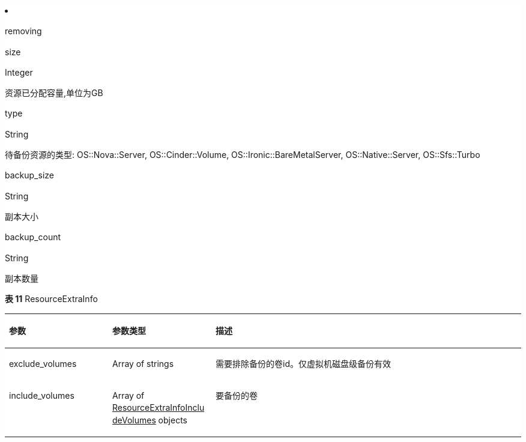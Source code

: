</li><li><p>removing</p>
</li></ul>
</td>
</tr>
<tr><td class="cellrowborder" valign="top" width="20%" headers="mcps1.2.4.1.1 "><p>size</p>
</td>
<td class="cellrowborder" valign="top" width="20%" headers="mcps1.2.4.1.2 "><p>Integer</p>
</td>
<td class="cellrowborder" valign="top" width="60%" headers="mcps1.2.4.1.3 "><p>资源已分配容量,单位为GB</p>
</td>
</tr>
<tr><td class="cellrowborder" valign="top" width="20%" headers="mcps1.2.4.1.1 "><p>type</p>
</td>
<td class="cellrowborder" valign="top" width="20%" headers="mcps1.2.4.1.2 "><p>String</p>
</td>
<td class="cellrowborder" valign="top" width="60%" headers="mcps1.2.4.1.3 "><p>待备份资源的类型: OS::Nova::Server, OS::Cinder::Volume, OS::Ironic::BareMetalServer, OS::Native::Server, OS::Sfs::Turbo</p>
</td>
</tr>
<tr><td class="cellrowborder" valign="top" width="20%" headers="mcps1.2.4.1.1 "><p>backup_size</p>
</td>
<td class="cellrowborder" valign="top" width="20%" headers="mcps1.2.4.1.2 "><p>String</p>
</td>
<td class="cellrowborder" valign="top" width="60%" headers="mcps1.2.4.1.3 "><p>副本大小</p>
</td>
</tr>
<tr><td class="cellrowborder" valign="top" width="20%" headers="mcps1.2.4.1.1 "><p>backup_count</p>
</td>
<td class="cellrowborder" valign="top" width="20%" headers="mcps1.2.4.1.2 "><p>String</p>
</td>
<td class="cellrowborder" valign="top" width="60%" headers="mcps1.2.4.1.3 "><p>副本数量</p>
</td>
</tr>
</tbody>
</table>

**表 11**  ResourceExtraInfo

<a name="response_ResourceExtraInfo"></a>
<table><thead align="left"><tr><th class="cellrowborder" valign="top" width="20%" id="mcps1.2.4.1.1"><p>参数</p>
</th>
<th class="cellrowborder" valign="top" width="20%" id="mcps1.2.4.1.2"><p>参数类型</p>
</th>
<th class="cellrowborder" valign="top" width="60%" id="mcps1.2.4.1.3"><p>描述</p>
</th>
</tr>
</thead>
<tbody><tr><td class="cellrowborder" valign="top" width="20%" headers="mcps1.2.4.1.1 "><p>exclude_volumes</p>
</td>
<td class="cellrowborder" valign="top" width="20%" headers="mcps1.2.4.1.2 "><p>Array of strings</p>
</td>
<td class="cellrowborder" valign="top" width="60%" headers="mcps1.2.4.1.3 "><p>需要排除备份的卷id。仅虚拟机磁盘级备份有效</p>
</td>
</tr>
<tr><td class="cellrowborder" valign="top" width="20%" headers="mcps1.2.4.1.1 "><p>include_volumes</p>
</td>
<td class="cellrowborder" valign="top" width="20%" headers="mcps1.2.4.1.2 "><p>Array of <a href="#response_ResourceExtraInfoIncludeVolumes">ResourceExtraInfoIncludeVolumes</a> objects</p>
</td>
<td class="cellrowborder" valign="top" width="60%" headers="mcps1.2.4.1.3 "><p>要备份的卷</p>